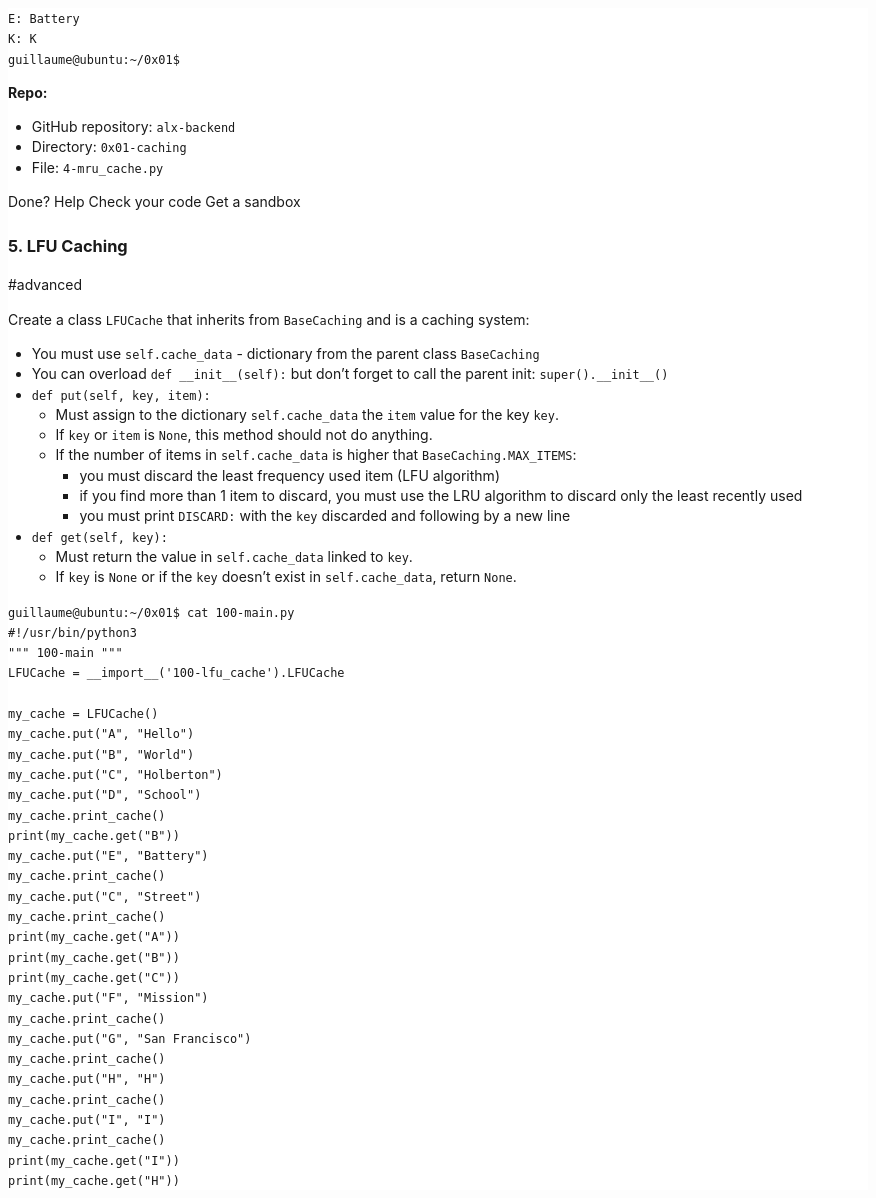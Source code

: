 ```
E: Battery
K: K
guillaume@ubuntu:~/0x01$ 

```



**Repo:**

-   GitHub repository:  `alx-backend`
-   Directory:  `0x01-caching`
-   File:  `4-mru_cache.py`

Done?  Help  Check your code  Get a sandbox

### 5. LFU Caching

#advanced

Create a class  `LFUCache`  that inherits from  `BaseCaching`  and is a caching system:

-   You must use  `self.cache_data`  - dictionary from the parent class  `BaseCaching`
-   You can overload  `def __init__(self):`  but don’t forget to call the parent init:  `super().__init__()`
-   `def put(self, key, item):`
    -   Must assign to the dictionary  `self.cache_data`  the  `item`  value for the key  `key`.
    -   If  `key`  or  `item`  is  `None`, this method should not do anything.
    -   If the number of items in  `self.cache_data`  is higher that  `BaseCaching.MAX_ITEMS`:
        -   you must discard the least frequency used item (LFU algorithm)
        -   if you find more than 1 item to discard, you must use the LRU algorithm to discard only the least recently used
        -   you must print  `DISCARD:`  with the  `key`  discarded and following by a new line
-   `def get(self, key):`
    -   Must return the value in  `self.cache_data`  linked to  `key`.
    -   If  `key`  is  `None`  or if the  `key`  doesn’t exist in  `self.cache_data`, return  `None`.

```
guillaume@ubuntu:~/0x01$ cat 100-main.py
#!/usr/bin/python3
""" 100-main """
LFUCache = __import__('100-lfu_cache').LFUCache

my_cache = LFUCache()
my_cache.put("A", "Hello")
my_cache.put("B", "World")
my_cache.put("C", "Holberton")
my_cache.put("D", "School")
my_cache.print_cache()
print(my_cache.get("B"))
my_cache.put("E", "Battery")
my_cache.print_cache()
my_cache.put("C", "Street")
my_cache.print_cache()
print(my_cache.get("A"))
print(my_cache.get("B"))
print(my_cache.get("C"))
my_cache.put("F", "Mission")
my_cache.print_cache()
my_cache.put("G", "San Francisco")
my_cache.print_cache()
my_cache.put("H", "H")
my_cache.print_cache()
my_cache.put("I", "I")
my_cache.print_cache()
print(my_cache.get("I"))
print(my_cache.get("H"))
```